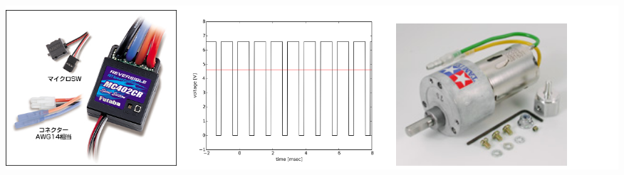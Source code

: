 <img src="./slides/dp_kaw_study/ext/mc402cr.png" width="240" />
<img src="./slides/dp_kaw_study/fig/pwm_6.6v_0.7.svg" width="300" />
<img src="./slides/dp_kaw_study/ext/g_motor380.png" width="240" />
</div>
